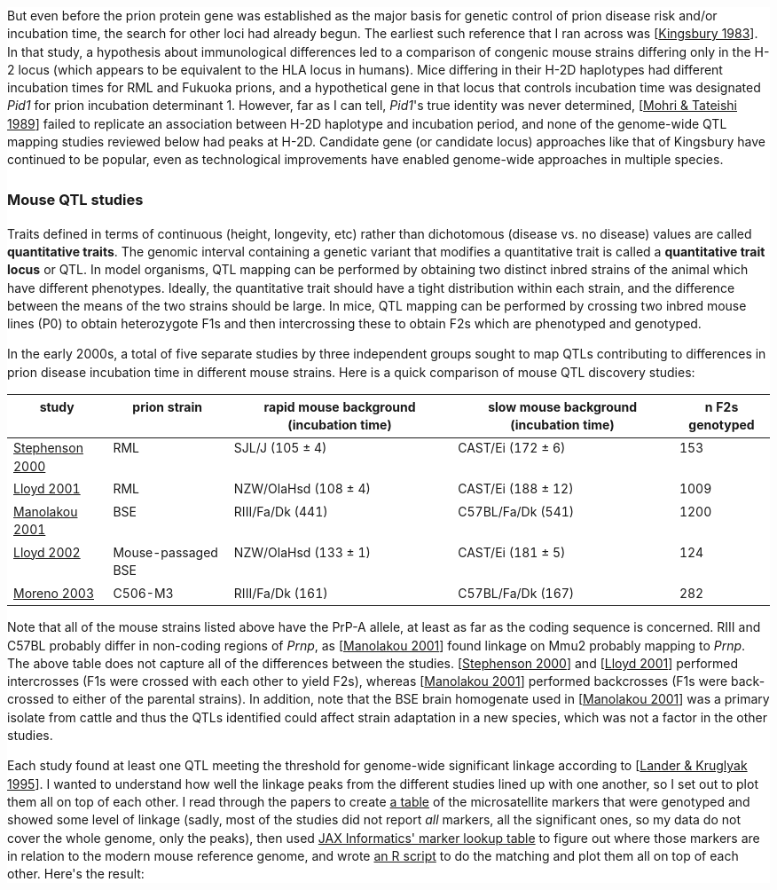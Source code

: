 But even before the prion protein gene was established as the major basis for genetic control of prion disease risk and/or incubation time, the search for other loci had already begun. The earliest such reference that I ran across was [[Kingsbury 1983]]. In that study, a hypothesis about immunological differences led to a comparison of congenic mouse strains differing only in the H-2 locus (which appears to be equivalent to the HLA locus in humans). Mice differing in their H-2D haplotypes had different incubation times for RML and Fukuoka prions, and a hypothetical gene in that locus that controls incubation time was designated *Pid1* for prion incubation determinant 1. However, far as I can tell, *Pid1*'s true identity was never determined, [[Mohri & Tateishi 1989]] failed to replicate an association between H-2D haplotype and incubation period, and none of the genome-wide QTL mapping studies reviewed below had peaks at H-2D. Candidate gene (or candidate locus) approaches like that of Kingsbury have continued to be popular, even as technological improvements have enabled genome-wide approaches in multiple species.

### Mouse QTL studies

Traits defined in terms of continuous (height, longevity, etc) rather than dichotomous (disease vs. no disease) values are called **quantitative traits**. The genomic interval containing a genetic variant that modifies a quantitative trait is called a **quantitative trait locus** or QTL. In model organisms, QTL mapping can be performed by obtaining two distinct inbred strains of the animal which have different phenotypes. Ideally, the quantitative trait should have a tight distribution within each strain, and the difference between the means of the two strains should be large. In mice, QTL mapping can be performed by crossing two inbred mouse lines (P0) to obtain heterozygote F1s and then intercrossing these to obtain F2s which are phenotyped and genotyped.

In the early 2000s, a total of five separate studies by three independent groups sought to map QTLs contributing to differences in prion disease incubation time in different mouse strains. Here is a quick comparison of mouse QTL discovery studies:

| study  | prion strain | rapid mouse background (incubation time) | slow mouse background (incubation time) | n F2s genotyped |
| ---- | ---- | ---- | ---- | ---- |
| [Stephenson 2000] | RML | SJL/J (105 &plusmn; 4) | CAST/Ei (172 &plusmn; 6) | 153 |
| [Lloyd 2001] | RML | NZW/OlaHsd (108 &plusmn; 4) | CAST/Ei (188 &plusmn; 12) | 1009 |
| [Manolakou 2001] | BSE | RIII/Fa/Dk (441) | C57BL/Fa/Dk (541) | 1200 |
| [Lloyd 2002] | Mouse-passaged BSE | NZW/OlaHsd (133 &plusmn; 1) | CAST/Ei (181 &plusmn; 5) | 124 |
| [Moreno 2003] | C506-M3 | RIII/Fa/Dk (161) | C57BL/Fa/Dk (167) | 282 |

Note that all of the mouse strains listed above have the PrP-A allele, at least as far as the coding sequence is concerned. RIII and C57BL probably differ in non-coding regions of *Prnp*, as [[Manolakou 2001]] found linkage on Mmu2 probably mapping to *Prnp*. The above table does not capture all of the differences between the studies. [[Stephenson 2000]] and [[Lloyd 2001]] performed intercrosses (F1s were crossed with each other to yield F2s), whereas [[Manolakou 2001]] performed backcrosses (F1s were back-crossed to either of the parental strains). In addition, note that the BSE brain homogenate used in [[Manolakou 2001]] was a primary isolate from cattle and thus the QTLs identified could affect strain adaptation in a new species, which was not a factor in the other studies. 

Each study found at least one QTL meeting the threshold for genome-wide significant linkage according to [[Lander & Kruglyak 1995]]. I wanted to understand how well the linkage peaks from the different studies lined up with one another, so I set out to plot them all on top of each other. I read through the papers to create [a table](https://github.com/ericminikel/prp-misc/blob/master/qtl-mapping.txt) of the microsatellite markers that were genotyped and showed some level of linkage (sadly, most of the studies did not report _all_ markers, all the significant ones, so my data do not cover the whole genome, only the peaks), then used [JAX Informatics' marker lookup table](ftp://ftp.informatics.jax.org/pub/reports/index.html#marker) to figure out where those markers are in relation to the modern mouse reference genome, and wrote [an R script](https://github.com/ericminikel/prp-misc/blob/master/mouse-prion-qtl-mapping.r) to do the matching and plot them all on top of each other. Here's the result:


[Stephenson 2000]: http://www.ncbi.nlm.nih.gov/pubmed/11013074 "Stephenson DA, Chiotti K, Ebeling C, Groth D, DeArmond SJ, Prusiner SB, Carlson GA. Quantitative trait loci affecting prion incubation time in mice. Genomics. 2000 Oct 1;69(1):47-53. PubMed PMID: 11013074."
[Lloyd 2001]: http://www.ncbi.nlm.nih.gov/pubmed/11353827 "Lloyd SE, Onwuazor ON, Beck JA, Mallinson G, Farrall M, Targonski P, Collinge  J, Fisher EM. Identification of multiple quantitative trait loci linked to prion disease incubation period in mice. Proc Natl Acad Sci U S A. 2001 May 22;98(11):6279-83. Epub 2001 May 15. PubMed PMID: 11353827; PubMed Central PMCID: PMC33459."
[Manolakou 2001]: http://www.ncbi.nlm.nih.gov/pubmed/11404459 "Manolakou K, Beaton J, McConnell I, Farquar C, Manson J, Hastie ND, Bruce M, Jackson IJ. Genetic and environmental factors modify bovine spongiform encephalopathy incubation period in mice. Proc Natl Acad Sci U S A. 2001 Jun 19;98(13):7402-7. Epub 2001 Jun 12. PubMed PMID: 11404459; PubMed Central PMCID:  PMC34681."
[Lloyd 2002]: http://www.ncbi.nlm.nih.gov/pubmed/12481985 "Lloyd SE, Uphill JB, Targonski PV, Fisher EM, Collinge J. Identification of genetic loci affecting mouse-adapted bovine spongiform encephalopathy incubation time in mice. Neurogenetics. 2002 Oct;4(2):77-81. PubMed PMID: 12481985."
[Moreno 2003]: http://www.ncbi.nlm.nih.gov/pubmed/14704188/ "Moreno CR, Lantier F, Lantier I, Sarradin P, Elsen JM. Detection of new quantitative trait Loci for susceptibility to transmissible spongiform encephalopathies in mice. Genetics. 2003 Dec;165(4):2085-91. PubMed PMID: 14704188; PubMed Central PMCID: PMC1462892."
[Moreno 2008]: http://www.ncbi.nlm.nih.gov/pubmed/18493086/ "Moreno CR, Cosseddu GM, Schibler L, Roig A, Moazami-Goudarzi K, Andreoletti O, Eychenne F, Lajous D, Schelcher F, Cribiu EP, Laurent P, Vaiman D, Elsen JM. Identification of new quantitative trait Loci (other than the PRNP gene) modulating the scrapie incubation period in sheep. Genetics. 2008 May;179(1):723-6. doi: 10.1534/genetics.108.088146. PubMed PMID: 18493086; PubMed Central PMCID: PMC2390651."
[O'Shea 2008]: http://www.ncbi.nlm.nih.gov/pubmed/18716327 "O'Shea M, Maytham EG, Linehan JM, Brandner S, Collinge J, Lloyd SE. Investigation of mcp1 as a quantitative trait gene for prion disease incubation time in mouse. Genetics. 2008 Sep;180(1):559-66. doi: 10.1534/genetics.108.090894. Epub 2008 Aug 20. PubMed PMID: 18716327; PubMed Central PMCID: PMC2535705."
[Lloyd 2009]: http://www.ncbi.nlm.nih.gov/pubmed/19214206 "Lloyd SE, Maytham EG, Pota H, Grizenkova J, Molou E, Uphill J, Hummerich H, Whitfield J, Alpers MP, Mead S, Collinge J. HECTD2 is associated with susceptibility to mouse and human prion disease. PLoS Genet. 2009 Feb;5(2):e1000383. doi: 10.1371/journal.pgen.1000383. Epub 2009 Feb 13. PubMed PMID: 19214206; PubMed Central PMCID: PMC2633041."
[Moreno 2010]: http://www.ncbi.nlm.nih.gov/pubmed/19828762 "Moreno CR, Moazami-Goudarzi K, Briand S, Robert-Granié C, Weisbecker JL, Laurent P, Cribiu EP, Haley CS, Andréoletti O, Bishop SC, Pong-Wong R. Mapping of quantitative trait loci affecting classical scrapie incubation time in a population comprising several generations of scrapie-infected sheep. J Gen Virol. 2010 Feb;91(Pt 2):575-9. doi: 10.1099/vir.0.014134-0. Epub 2009 Oct 14. PubMed PMID: 19828762."
[Lloyd 2010]: http://www.ncbi.nlm.nih.gov/pubmed/19795140 "Lloyd SE, Maytham EG, Grizenkova J, Hummerich H, Collinge J. A Copine family member, Cpne8, is a candidate quantitative trait gene for prion disease incubation time in mouse. Neurogenetics. 2010 May;11(2):185-91. doi: 10.1007/s10048-009-0219-8. Epub 2009 Oct 1. PubMed PMID: 19795140; PubMed Central PMCID: PMC2854345."
[Murdoch 2010]: http://www.ncbi.nlm.nih.gov/pubmed/20350325 "Murdoch BM, Clawson ML, Laegreid WW, Stothard P, Settles M, McKay S, Prasad A, Wang Z, Moore SS, Williams JL. A 2cM genome-wide scan of European Holstein cattle affected by classical BSE. BMC Genet. 2010 Mar 29;11:20. doi: 10.1186/1471-2156-11-20. PubMed PMID: 20350325; PubMed Central PMCID: PMC2853485."
[Lloyd 2013]: http://www.ncbi.nlm.nih.gov/pubmed/23518043/ "Lloyd SE, Mead S, Collinge J. Genetics of prion diseases. Curr Opin Genet Dev. 2013 Jun;23(3):345-51. doi: 10.1016/j.gde.2013.02.012. Epub 2013 Mar 19. Review.  PubMed PMID: 23518043; PubMed Central PMCID: PMC3705206."
[Begum 2013]: http://discovery.ucl.ac.uk/1410699/ "Begum, R; (2013) Functional analysis of Hectd2: a prion disease modifier associated with incubation time. Doctoral thesis, UCL (University College London)."
[Kingsbury 1983]: http://www.ncbi.nlm.nih.gov/pubmed/6408182/ "Kingsbury DT, Kasper KC, Stites DP, Watson JD, Hogan RN, Prusiner SB. Genetic  control of scrapie and Creutzfeldt-Jakob disease in mice. J Immunol. 1983 Jul;131(1):491-6. PubMed PMID: 6408182."
[Mohri & Tateishi 1989]: http://www.ncbi.nlm.nih.gov/pubmed/2659733/ "Mohri S, Tateishi J. Host genetic control of incubation periods of Creutzfeldt-Jakob disease in mice. J Gen Virol. 1989 Jun;70 ( Pt 6):1391-400. PubMed PMID: 2659733."
[Grizenkova 2010]: http://www.ncbi.nlm.nih.gov/pubmed/21151910 "Grizenkova J, Akhtar S, Collinge J, Lloyd SE. The retinoic acid receptor beta (Rarb) region of Mmu14 is associated with prion disease incubation time in mouse. PLoS One. 2010 Dec 6;5(12):e15019. doi: 10.1371/journal.pone.0015019. PubMed PMID: 21151910; PubMed Central PMCID: PMC2997791."
[Hernandez-Sanchez 2002]: http://www.ncbi.nlm.nih.gov/pubmed/11919688 "Hernández-Sánchez J, Waddington D, Wiener P, Haley CS, Williams JL. Genome-wide search for markers associated with bovine spongiform encephalopathy.  Mamm Genome. 2002 Mar;13(3):164-8. PubMed PMID: 11919688."
[Zhang 2004]: http://www.ncbi.nlm.nih.gov/pubmed/15342524 "Zhang C, De Koning DJ, Hernández-Sánchez J, Haley CS, Williams JL, Wiener P. Mapping of multiple quantitative trait loci affecting bovine spongiform encephalopathy. Genetics. 2004 Aug;167(4):1863-72. PubMed PMID: 15342524; PubMed  Central PMCID: PMC1470995."
[Lander & Kruglyak 1995]: http://www.ncbi.nlm.nih.gov/pubmed/7581446 "Lander E, Kruglyak L. Genetic dissection of complex traits: guidelines for interpreting and reporting linkage results. Nat Genet. 1995 Nov;11(3):241-7. PubMed PMID: 7581446."
[Chakrabarti & Hegde 2009]: http://www.ncbi.nlm.nih.gov/pubmed/19524515 "Chakrabarti O, Hegde RS. Functional depletion of mahogunin by cytosolically exposed prion protein contributes to neurodegeneration. Cell. 2009 Jun 12;137(6):1136-47. doi: 10.1016/j.cell.2009.03.042. PubMed PMID: 19524515; PubMed Central PMCID: PMC2709807."
[Gunn & Carlson 2013]: http://www.ncbi.nlm.nih.gov/pubmed/23787699/ "Gunn TM, Carlson GA. RML prions act through Mahogunin and Attractin-independent pathways. Prion. 2013 Jul-Aug;7(4):267-71. doi: 10.4161/pri.25054. Epub 2013 May 31. PubMed PMID: 23787699; PubMed Central PMCID: PMC3904309."
[Silvius 2013]: http://www.ncbi.nlm.nih.gov/pubmed/23383230/ "Silvius D, Pitstick R, Ahn M, Meishery D, Oehler A, Barsh GS, DeArmond SJ, Carlson GA, Gunn TM. Levels of the Mahogunin Ring Finger 1 E3 ubiquitin ligase do not influence prion disease. PLoS One. 2013;8(1):e55575. doi: 10.1371/journal.pone.0055575. Epub 2013 Jan 30. PubMed PMID: 23383230; PubMed Central PMCID: PMC3559536."
[Hwang 2009]: http://www.ncbi.nlm.nih.gov/pubmed/19308092/ "Hwang D, Lee IY, Yoo H, Gehlenborg N, Cho JH, Petritis B, Baxter D, Pitstick R, Young R, Spicer D, Price ND, Hohmann JG, Dearmond SJ, Carlson GA, Hood LE. A systems approach to prion disease. Mol Syst Biol. 2009;5:252. doi: 10.1038/msb.2009.10. Epub 2009 Mar 24. PubMed PMID: 19308092; PubMed Central PMCID: PMC2671916."
[Lawson 2011]: http://www.ncbi.nlm.nih.gov/pubmed/22002429 "Lawson VA, Klemm HM, Welton JM, Masters CL, Crouch P, Cappai R, Ciccotosto GD. Gene knockout of tau expression does not contribute to the pathogenesis of prion  disease. J Neuropathol Exp Neurol. 2011 Nov;70(11):1036-45. doi: 10.1097/NEN.0b013e318235b471. PubMed PMID: 22002429."
[Michel 2012]: http://www.ncbi.nlm.nih.gov/pubmed/23002439 "Michel B, Ferguson A, Johnson T, Bender H, Meyerett-Reid C, Pulford B, von Teichman A, Seelig D, Weis JH, Telling GC, Aguzzi A, Zabel MD. Genetic depletion  of complement receptors CD21/35 prevents terminal prion disease in a mouse model  of chronic wasting disease. J Immunol. 2012 Nov 1;189(9):4520-7. doi: 10.4049/jimmunol.1201579. Epub 2012 Sep 21. PubMed PMID: 23002439; PubMed Central PMCID: PMC3478448."
[Sorce 2014]: http://www.ncbi.nlm.nih.gov/pubmed/25502554 "Sorce S, Nuvolone M, Keller A, Falsig J, Varol A, Schwarz P, Bieri M, Budka H, Aguzzi A. The Role of the NADPH Oxidase NOX2 in Prion Pathogenesis. PLoS Pathog.  2014 Dec 11;10(12):e1004531. doi: 10.1371/journal.ppat.1004531. eCollection 2014  Dec. PubMed PMID: 25502554; PubMed Central PMCID: PMC4263757."
[Felton 2005]: http://www.ncbi.nlm.nih.gov/pubmed/15886005 "Felton LM, Cunningham C, Rankine EL, Waters S, Boche D, Perry VH. MCP-1 and murine prion disease: separation of early behavioural dysfunction from overt clinical disease. Neurobiol Dis. 2005 Nov;20(2):283-95. PubMed PMID: 15886005."
[Mead 2009]: http://www.ncbi.nlm.nih.gov/pubmed/19081515/ "Mead S, Poulter M, Uphill J, Beck J, Whitfield J, Webb TE, Campbell T, Adamson G, Deriziotis P, Tabrizi SJ, Hummerich H, Verzilli C, Alpers MP, Whittaker JC, Collinge J. Genetic risk factors for variant Creutzfeldt-Jakob disease: a genome-wide association study. Lancet Neurol. 2009 Jan;8(1):57-66. doi: 10.1016/S1474-4422(08)70265-5. PubMed PMID: 19081515; PubMed Central PMCID: PMC2643048."
[Mead 2012]: http://www.ncbi.nlm.nih.gov/pubmed/22210626 "Mead S, Uphill J, Beck J, Poulter M, Campbell T, Lowe J, Adamson G, Hummerich  H, Klopp N, Rückert IM, Wichmann HE, Azazi D, Plagnol V, Pako WH, Whitfield J, Alpers MP, Whittaker J, Balding DJ, Zerr I, Kretzschmar H, Collinge J. Genome-wide association study in multiple human prion diseases suggests genetic risk factors additional to PRNP. Hum Mol Genet. 2012 Apr 15;21(8):1897-906. doi:  10.1093/hmg/ddr607. Epub 2011 Dec 30. PubMed PMID: 22210626; PubMed Central PMCID: PMC3313791."
[Murdoch 2011]: http://www.ncbi.nlm.nih.gov/pubmed/22073200 "Murdoch BM, Murdoch GK, Settles M, McKay S, Williams JL, Moore SS. Genome-wide scan identifies loci associated with classical BSE occurrence. PLoS One. 2011;6(11):e26819. doi: 10.1371/journal.pone.0026819. Epub 2011 Nov 4. PubMed PMID: 22073200; PubMed Central PMCID: PMC3208576."
[Tamguney 2008]: http://www.ncbi.nlm.nih.gov/pubmed/18559949 "Tamgüney G, Giles K, Glidden DV, Lessard P, Wille H, Tremblay P, Groth DF, Yehiely F, Korth C, Moore RC, Tatzelt J, Rubinstein E, Boucheix C, Yang X, Stanley P, Lisanti MP, Dwek RA, Rudd PM, Moskovitz J, Epstein CJ, Cruz TD, Kuziel WA, Maeda N, Sap J, Ashe KH, Carlson GA, Tesseur I, Wyss-Coray T, Mucke L, Weisgraber KH, Mahley RW, Cohen FE, Prusiner SB. Genes contributing to prion pathogenesis. J Gen Virol. 2008 Jul;89(Pt 7):1777-88. doi: 10.1099/vir.0.2008/001255-0. PubMed PMID: 18559949; PubMed Central PMCID: PMC2828448."
[Chernoff 1995]: http://www.ncbi.nlm.nih.gov/pubmed/7754373 "Chernoff YO, Lindquist SL, Ono B, Inge-Vechtomov SG, Liebman SW. Role of the chaperone protein Hsp104 in propagation of the yeast prion-like factor [psi+]. Science. 1995 May 12;268(5212):880-4. PubMed PMID: 7754373."
[Dickinson & Mackay 1964]: http://www.ncbi.nlm.nih.gov/pubmed/14167576 "DICKINSON AG, MACKAY JM. GENETICAL CONTROL OF THE INCUBATION PERIOD IN MICE OF THE NEUROLOGICAL DISEASE, SCRAPIE. Heredity (Edinb). 1964 May;19:279-88. PubMed PMID: 14167576."
[Carlson 1986]: http://www.ncbi.nlm.nih.gov/pubmed/3015416 "Carlson GA, Kingsbury DT, Goodman PA, Coleman S, Marshall ST, DeArmond S, Westaway D, Prusiner SB. Linkage of prion protein and scrapie incubation time genes. Cell. 1986 Aug 15;46(4):503-11. PubMed PMID: 3015416."
[Westaway 1987]: http://www.ncbi.nlm.nih.gov/pubmed/2890436 "Westaway D, Goodman PA, Mirenda CA, McKinley MP, Carlson GA, Prusiner SB. Distinct prion proteins in short and long scrapie incubation period mice. Cell. 1987 Nov 20;51(4):651-62. PubMed PMID: 2890436."
[Collinge 1991]: http://www.ncbi.nlm.nih.gov/pubmed/1675319 "Collinge J, Palmer MS, Dryden AJ. Genetic predisposition to iatrogenic Creutzfeldt-Jakob disease. Lancet. 1991 Jun 15;337(8755):1441-2. PubMed PMID: 1675319."
[Palmer 1991]: http://www.ncbi.nlm.nih.gov/pubmed/1677164 "Palmer MS, Dryden AJ, Hughes JT, Collinge J. Homozygous prion protein genotype predisposes to sporadic Creutzfeldt-Jakob disease. Nature. 1991 Jul 25;352(6333):340-2. Erratum in: Nature 1991 Aug 8;352(6335):547. PubMed PMID: 1677164."
[Westaway 1994]: http://www.ncbi.nlm.nih.gov/pubmed/7926780 "Westaway D, Zuliani V, Cooper CM, Da Costa M, Neuman S, Jenny AL, Detwiler L,  Prusiner SB. Homozygosity for prion protein alleles encoding glutamine-171 renders sheep susceptible to natural scrapie. Genes Dev. 1994 Apr 15;8(8):959-69. PubMed PMID: 7926780."
[Lee 2001]: http://www.ncbi.nlm.nih.gov/pubmed/11120925 "Lee HS, Brown P, Cervenáková L, Garruto RM, Alpers MP, Gajdusek DC, Goldfarb LG. Increased susceptibility to Kuru of carriers of the PRNP 129 methionine/methionine genotype. J Infect Dis. 2001 Jan 15;183(2):192-196. Epub 2000 Dec 21. PubMed PMID: 11120925."
[Grizenkova 2010]: http://www.ncbi.nlm.nih.gov/pubmed/21151910 "Grizenkova J, Akhtar S, Collinge J, Lloyd SE. The retinoic acid receptor beta  (Rarb) region of Mmu14 is associated with prion disease incubation time in mouse. PLoS One. 2010 Dec 6;5(12):e15019. doi: 10.1371/journal.pone.0015019. PubMed PMID: 21151910; PubMed Central PMCID: PMC2997791."
[Behrens 2001]: http://www.ncbi.nlm.nih.gov/pubmed/11306558/ "Behrens A, Brandner S, Genoud N, Aguzzi A. Normal neurogenesis and scrapie pathogenesis in neural grafts lacking the prion protein homologue Doppel. EMBO Rep. 2001 Apr;2(4):347-52. PubMed PMID: 11306558; PubMed Central PMCID: PMC1083878."
[Behrens 2002]: http://www.ncbi.nlm.nih.gov/pubmed/12110578/ "Behrens A, Genoud N, Naumann H, Rülicke T, Janett F, Heppner FL, Ledermann B,  Aguzzi A. Absence of the prion protein homologue Doppel causes male sterility. EMBO J. 2002 Jul 15;21(14):3652-8. PubMed PMID: 12110578; PubMed Central PMCID: PMC125402."
[Paisley 2004]: http://www.ncbi.nlm.nih.gov/pubmed/15161660/ "Paisley D, Banks S, Selfridge J, McLennan NF, Ritchie AM, McEwan C, Irvine DS, Saunders PT, Manson JC, Melton DW. Male infertility and DNA damage in Doppel knockout and prion protein/Doppel double-knockout mice. Am J Pathol. 2004 Jun;164(6):2279-88. PubMed PMID: 15161660; PubMed Central PMCID: PMC1615753."
[Daude 2012]: http://www.ncbi.nlm.nih.gov/pubmed/22619325 "Daude N, Wohlgemuth S, Brown R, Pitstick R, Gapeshina H, Yang J, Carlson GA, Westaway D. Knockout of the prion protein (PrP)-like Sprn gene does not produce embryonic lethality in combination with PrP(C)-deficiency. Proc Natl Acad Sci U S A. 2012 Jun 5;109(23):9035-40. doi: 10.1073/pnas.1202130109. Epub 2012 May 22. PubMed PMID: 22619325; PubMed Central PMCID: PMC3384183."
[He 2003]: http://www.ncbi.nlm.nih.gov/pubmed/12560552 "He L, Lu XY, Jolly AF, Eldridge AG, Watson SJ, Jackson PK, Barsh GS, Gunn TM.  Spongiform degeneration in mahoganoid mutant mice. Science. 2003 Jan 31;299(5607):710-2. PubMed PMID: 12560552."